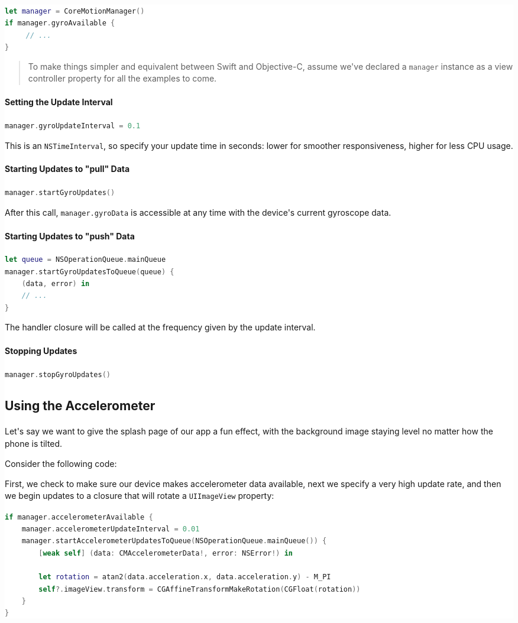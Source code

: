 ```swift
let manager = CoreMotionManager()
if manager.gyroAvailable {
     // ...
}
```

> To make things simpler and equivalent between Swift and Objective-C, assume we've declared a `manager` instance as a view controller property for all the examples to come.

#### Setting the Update Interval

```swift
manager.gyroUpdateInterval = 0.1
```

This is an `NSTimeInterval`, so specify your update time in seconds: lower for smoother responsiveness, higher for less CPU usage.

#### Starting Updates to "pull" Data

```swift
manager.startGyroUpdates()
```

After this call, `manager.gyroData` is accessible at any time with the device's current gyroscope data.

#### Starting Updates to "push" Data

```swift
let queue = NSOperationQueue.mainQueue
manager.startGyroUpdatesToQueue(queue) {
    (data, error) in
    // ...
}
```

The handler closure will be called at the frequency given by the update interval.

#### Stopping Updates

```swift
manager.stopGyroUpdates()
```

## Using the Accelerometer

Let's say we want to give the splash page of our app a fun effect, with the background image staying level no matter how the phone is tilted.

Consider the following code:

First, we check to make sure our device makes accelerometer data available, next we specify a very high update rate, and then we begin updates to a closure that will rotate a `UIImageView` property:

```swift
if manager.accelerometerAvailable {
    manager.accelerometerUpdateInterval = 0.01
    manager.startAccelerometerUpdatesToQueue(NSOperationQueue.mainQueue()) {
        [weak self] (data: CMAccelerometerData!, error: NSError!) in

        let rotation = atan2(data.acceleration.x, data.acceleration.y) - M_PI
        self?.imageView.transform = CGAffineTransformMakeRotation(CGFloat(rotation))
    }
}
```
